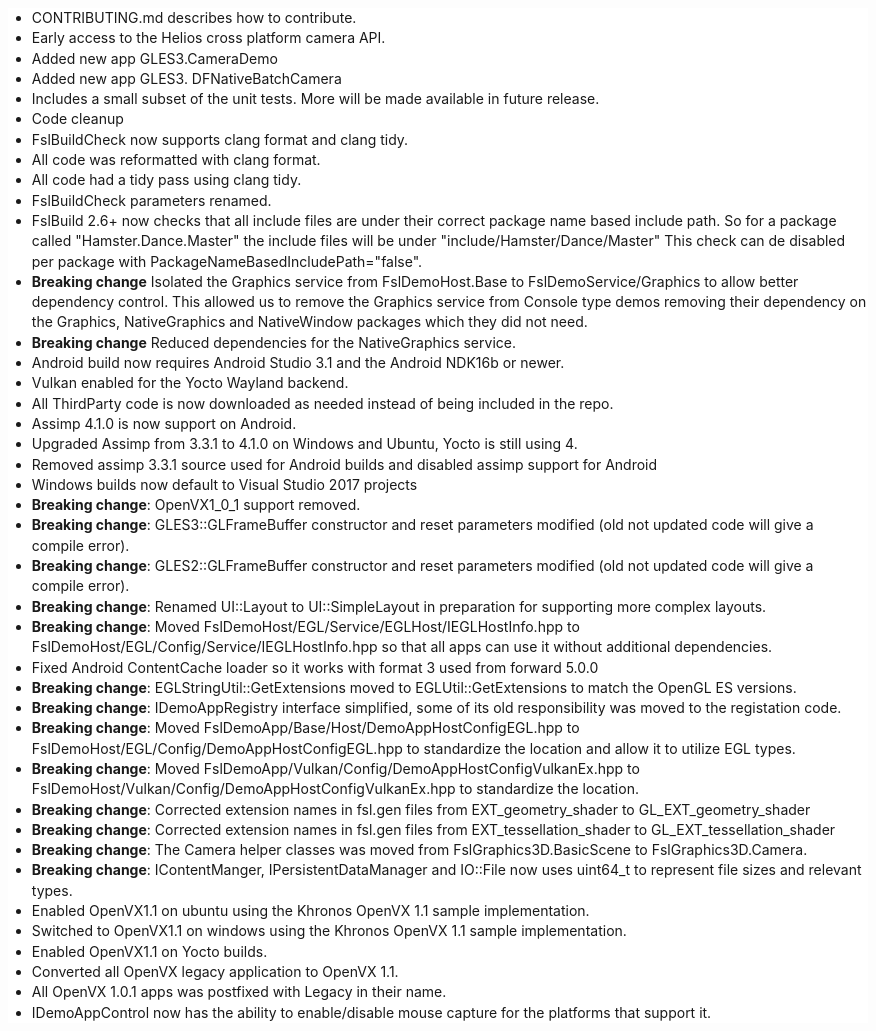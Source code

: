 * CONTRIBUTING.md describes how to contribute.
* Early access to the Helios cross platform camera API.
* Added new app GLES3.CameraDemo
* Added new app GLES3. DFNativeBatchCamera
* Includes a small subset of the unit tests. More will be made available in future release.
* Code cleanup
* FslBuildCheck now supports clang format and clang tidy.
* All code was reformatted with clang format.
* All code had a tidy pass using clang tidy.
* FslBuildCheck parameters renamed.
* FslBuild 2.6+ now checks that all include files are under their correct package name based include path.
  So for a package called "Hamster.Dance.Master" the include files will be under "include/Hamster/Dance/Master"
  This check can de disabled per package with PackageNameBasedIncludePath="false".
* **Breaking change** Isolated the Graphics service from FslDemoHost.Base to FslDemoService/Graphics to 
  allow better dependency control. This allowed us to remove the Graphics service from Console type demos 
  removing their dependency on the Graphics, NativeGraphics and NativeWindow packages which they did not need.
* **Breaking change** Reduced dependencies for the NativeGraphics service.
* Android build now requires Android Studio 3.1 and the Android NDK16b or newer.
* Vulkan enabled for the Yocto Wayland backend.
* All ThirdParty code is now downloaded as needed instead of being included in the repo.
* Assimp 4.1.0 is now support on Android.
* Upgraded Assimp from 3.3.1 to 4.1.0 on Windows and Ubuntu, Yocto is still using 4.
* Removed assimp 3.3.1 source used for Android builds and disabled assimp support for Android
* Windows builds now default to Visual Studio 2017 projects
* **Breaking change**: OpenVX1_0_1 support removed.
* **Breaking change**: GLES3::GLFrameBuffer constructor and reset parameters modified (old not updated code will give a compile error).
* **Breaking change**: GLES2::GLFrameBuffer constructor and reset parameters modified (old not updated code will give a compile error).
* **Breaking change**: Renamed UI::Layout to UI::SimpleLayout in preparation for supporting more complex layouts.
* **Breaking change**: Moved FslDemoHost/EGL/Service/EGLHost/IEGLHostInfo.hpp to FslDemoHost/EGL/Config/Service/IEGLHostInfo.hpp so that all apps can use it without additional dependencies.
* Fixed Android ContentCache loader so it works with format 3 used from forward 5.0.0
* **Breaking change**: EGLStringUtil::GetExtensions moved to EGLUtil::GetExtensions to match the OpenGL ES versions.
* **Breaking change**: IDemoAppRegistry interface simplified, some of its old responsibility was moved to the registation code.
* **Breaking change**: Moved FslDemoApp/Base/Host/DemoAppHostConfigEGL.hpp to FslDemoHost/EGL/Config/DemoAppHostConfigEGL.hpp
  to standardize the location and allow it to utilize EGL types.
* **Breaking change**: Moved FslDemoApp/Vulkan/Config/DemoAppHostConfigVulkanEx.hpp to FslDemoHost/Vulkan/Config/DemoAppHostConfigVulkanEx.hpp
  to standardize the location.
* **Breaking change**: Corrected extension names in fsl.gen files from EXT_geometry_shader to GL_EXT_geometry_shader
* **Breaking change**: Corrected extension names in fsl.gen files from EXT_tessellation_shader to GL_EXT_tessellation_shader
* **Breaking change**: The Camera helper classes was moved from FslGraphics3D.BasicScene to FslGraphics3D.Camera.
* **Breaking change**: IContentManger, IPersistentDataManager and IO::File now uses uint64_t to represent file sizes and relevant types.
* Enabled OpenVX1.1 on ubuntu using the Khronos OpenVX 1.1 sample implementation.
* Switched to OpenVX1.1 on windows using the Khronos OpenVX 1.1 sample implementation.
* Enabled OpenVX1.1 on Yocto builds.
* Converted all OpenVX legacy application to OpenVX 1.1.
* All OpenVX 1.0.1 apps was postfixed with Legacy in their name.
* IDemoAppControl now has the ability to enable/disable mouse capture for the platforms 
  that support it.